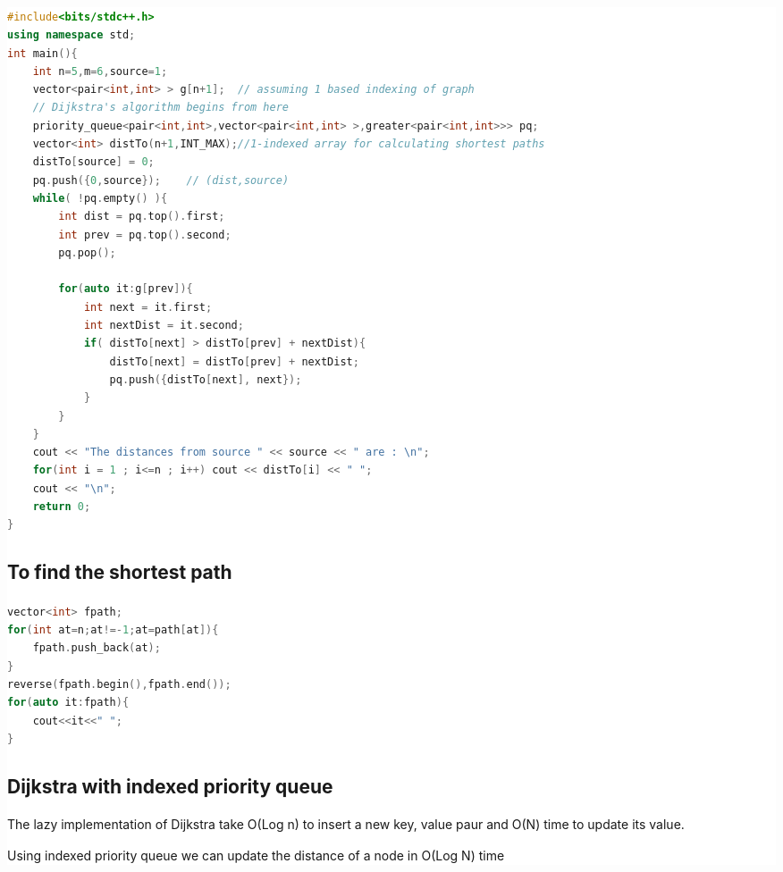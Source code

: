 ```cpp
#include<bits/stdc++.h>
using namespace std;
int main(){
	int n=5,m=6,source=1;
	vector<pair<int,int> > g[n+1]; 	// assuming 1 based indexing of graph
	// Dijkstra's algorithm begins from here
	priority_queue<pair<int,int>,vector<pair<int,int> >,greater<pair<int,int>>> pq;
	vector<int> distTo(n+1,INT_MAX);//1-indexed array for calculating shortest paths
	distTo[source] = 0;
	pq.push({0,source});	// (dist,source)
	while( !pq.empty() ){
		int dist = pq.top().first;
		int prev = pq.top().second;
		pq.pop();
		
		for(auto it:g[prev]){
			int next = it.first;
			int nextDist = it.second;
			if( distTo[next] > distTo[prev] + nextDist){
				distTo[next] = distTo[prev] + nextDist;
				pq.push({distTo[next], next});
			}
		}
	}
	cout << "The distances from source " << source << " are : \n";
	for(int i = 1 ; i<=n ; i++)	cout << distTo[i] << " ";
	cout << "\n";
	return 0;
}

```

## To find the shortest path

```cpp
vector<int> fpath;
for(int at=n;at!=-1;at=path[at]){
    fpath.push_back(at);
}
reverse(fpath.begin(),fpath.end());
for(auto it:fpath){
    cout<<it<<" ";
}
```

## Dijkstra with indexed priority queue

The lazy implementation of Dijkstra take O(Log n) to insert a new key, value paur and O(N) time to update its value.

Using indexed priority queue we can update the distance of a node in O(Log N) time
